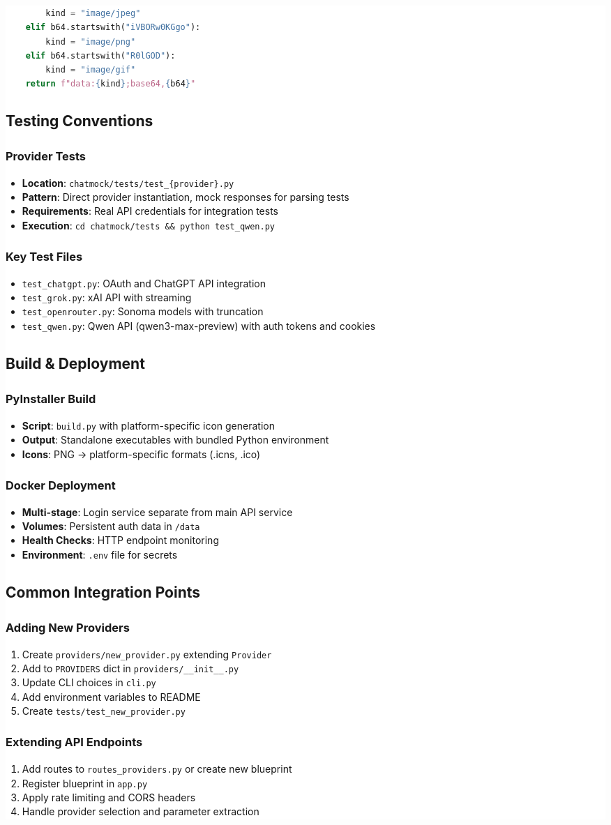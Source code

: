 ```python
        kind = "image/jpeg"
    elif b64.startswith("iVBORw0KGgo"):
        kind = "image/png"
    elif b64.startswith("R0lGOD"):
        kind = "image/gif"
    return f"data:{kind};base64,{b64}"
```

## Testing Conventions

### Provider Tests
- **Location**: `chatmock/tests/test_{provider}.py`
- **Pattern**: Direct provider instantiation, mock responses for parsing tests
- **Requirements**: Real API credentials for integration tests
- **Execution**: `cd chatmock/tests && python test_qwen.py`

### Key Test Files
- `test_chatgpt.py`: OAuth and ChatGPT API integration
- `test_grok.py`: xAI API with streaming
- `test_openrouter.py`: Sonoma models with truncation
- `test_qwen.py`: Qwen API (qwen3-max-preview) with auth tokens and cookies

## Build & Deployment

### PyInstaller Build
- **Script**: `build.py` with platform-specific icon generation
- **Output**: Standalone executables with bundled Python environment
- **Icons**: PNG → platform-specific formats (.icns, .ico)

### Docker Deployment
- **Multi-stage**: Login service separate from main API service
- **Volumes**: Persistent auth data in `/data`
- **Health Checks**: HTTP endpoint monitoring
- **Environment**: `.env` file for secrets

## Common Integration Points

### Adding New Providers
1. Create `providers/new_provider.py` extending `Provider`
2. Add to `PROVIDERS` dict in `providers/__init__.py`
3. Update CLI choices in `cli.py`
4. Add environment variables to README
5. Create `tests/test_new_provider.py`

### Extending API Endpoints
1. Add routes to `routes_providers.py` or create new blueprint
2. Register blueprint in `app.py`
3. Apply rate limiting and CORS headers
4. Handle provider selection and parameter extraction
